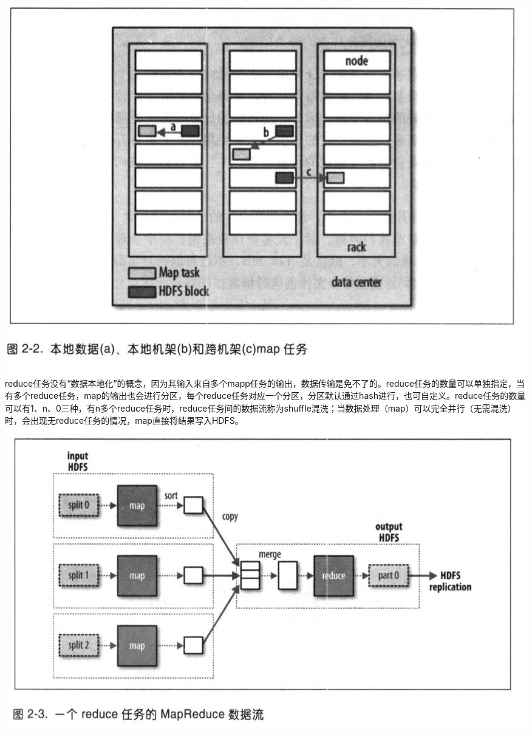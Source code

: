![image-20201027172027599](handoop权威指南.assets/image-20201027172027599.png)

reduce任务没有“数据本地化”的概念，因为其输入来自多个mapp任务的输出，数据传输是免不了的。reduce任务的数量可以单独指定，当有多个reduce任务，map的输出也会进行分区，每个reduce任务对应一个分区，分区默认通过hash进行，也可自定义。reduce任务的数量可以有1、n、0三种，有n多个reduce任务时，reduce任务间的数据流称为shuffle混洗；当数据处理（map）可以完全并行（无需混洗）时，会出现无reduce任务的情况，map直接将结果写入HDFS。

![image-20201027173950963](handoop权威指南.assets/image-20201027173950963.png)
